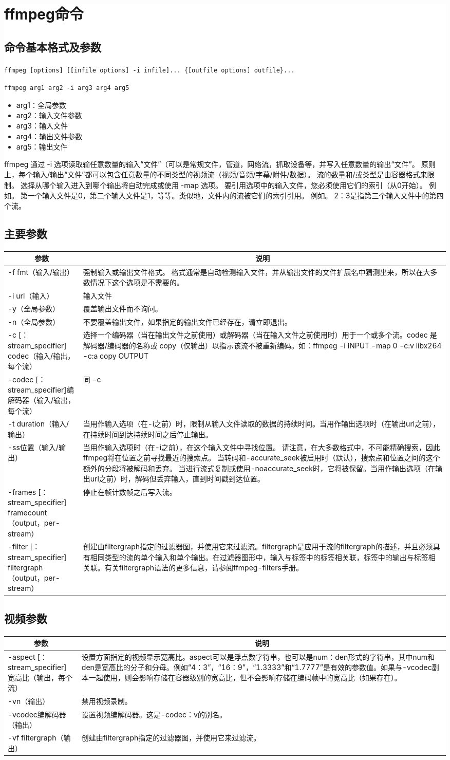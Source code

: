 # ffmpeg命令


## 命令基本格式及参数

```
ffmpeg [options] [[infile options] -i infile]... {[outfile options] outfile}...
```

```
ffmpeg arg1 arg2 -i arg3 arg4 arg5
```

- arg1：全局参数
- arg2：输入文件参数
- arg3：输入文件
- arg4：输出文件参数
- arg5：输出文件


ffmpeg 通过 -i 选项读取输任意数量的输入“文件”（可以是常规文件，管道，网络流，抓取设备等，并写入任意数量的输出“文件”。
原则上，每个输入/输出“文件”都可以包含任意数量的不同类型的视频流（视频/音频/字幕/附件/数据）。 流的数量和/或类型是由容器格式来限制。 选择从哪个输入进入到哪个输出将自动完成或使用 -map 选项。
要引用选项中的输入文件，您必须使用它们的索引（从0开始）。 例如。 第一个输入文件是0，第二个输入文件是1，等等。类似地，文件内的流被它们的索引引用。 例如。 2：3是指第三个输入文件中的第四个流。



## 主要参数

| 参数 | 说明 |
| --- | --- |
|  -f fmt（输入/输出） | 强制输入或输出文件格式。 格式通常是自动检测输入文件，并从输出文件的文件扩展名中猜测出来，所以在大多数情况下这个选项是不需要的。 |
| -i url（输入） | 输入文件 |
| -y（全局参数） | 覆盖输出文件而不询问。 |
| -n（全局参数） | 不要覆盖输出文件，如果指定的输出文件已经存在，请立即退出。 |
| -c [：stream_specifier] codec（输入/输出，每个流） | 选择一个编码器（当在输出文件之前使用）或解码器（当在输入文件之前使用时）用于一个或多个流。codec 是解码器/编码器的名称或 copy（仅输出）以指示该流不被重新编码。如：ffmpeg -i INPUT -map 0 -c:v libx264 -c:a copy OUTPUT |
| -codec [：stream_specifier]编解码器（输入/输出，每个流） | 同 -c |
| -t duration（输入/输出） | 当用作输入选项（在-i之前）时，限制从输入文件读取的数据的持续时间。当用作输出选项时（在输出url之前），在持续时间到达持续时间之后停止输出。 |
| -ss位置（输入/输出） | 当用作输入选项时（在-i之前），在这个输入文件中寻找位置。 请注意，在大多数格式中，不可能精确搜索，因此ffmpeg将在位置之前寻找最近的搜索点。 当转码和-accurate_seek被启用时（默认），搜索点和位置之间的这个额外的分段将被解码和丢弃。 当进行流式复制或使用-noaccurate_seek时，它将被保留。当用作输出选项（在输出url之前）时，解码但丢弃输入，直到时间戳到达位置。 |
| -frames [：stream_specifier] framecount（output，per-stream） | 停止在帧计数帧之后写入流。 |
| -filter [：stream_specifier] filtergraph（output，per-stream） | 创建由filtergraph指定的过滤器图，并使用它来过滤流。filtergraph是应用于流的filtergraph的描述，并且必须具有相同类型的流的单个输入和单个输出。在过滤器图形中，输入与标签中的标签相关联，标签中的输出与标签相关联。有关filtergraph语法的更多信息，请参阅ffmpeg-filters手册。 |


## 视频参数

| 参数 | 说明 |
| --- | --- |
| -aspect [：stream_specifier] 宽高比（输出，每个流） | 设置方面指定的视频显示宽高比。aspect可以是浮点数字符串，也可以是num：den形式的字符串，其中num和den是宽高比的分子和分母。例如“4：3”，“16：9”，“1.3333”和“1.7777”是有效的参数值。如果与-vcodec副本一起使用，则会影响存储在容器级别的宽高比，但不会影响存储在编码帧中的宽高比（如果存在）。 |
| -vn（输出） | 禁用视频录制。 |
| -vcodec编解码器（输出） | 设置视频编解码器。这是-codec：v的别名。 |
| -vf filtergraph（输出） | 创建由filtergraph指定的过滤器图，并使用它来过滤流。 |

